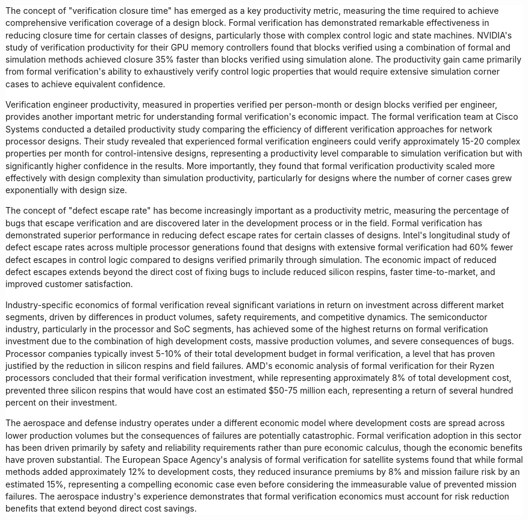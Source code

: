 The concept of "verification closure time" has emerged as a key productivity metric, measuring the time required to achieve comprehensive verification coverage of a design block. Formal verification has demonstrated remarkable effectiveness in reducing closure time for certain classes of designs, particularly those with complex control logic and state machines. NVIDIA's study of verification productivity for their GPU memory controllers found that blocks verified using a combination of formal and simulation methods achieved closure 35% faster than blocks verified using simulation alone. The productivity gain came primarily from formal verification's ability to exhaustively verify control logic properties that would require extensive simulation corner cases to achieve equivalent confidence.

Verification engineer productivity, measured in properties verified per person-month or design blocks verified per engineer, provides another important metric for understanding formal verification's economic impact. The formal verification team at Cisco Systems conducted a detailed productivity study comparing the efficiency of different verification approaches for network processor designs. Their study revealed that experienced formal verification engineers could verify approximately 15-20 complex properties per month for control-intensive designs, representing a productivity level comparable to simulation verification but with significantly higher confidence in the results. More importantly, they found that formal verification productivity scaled more effectively with design complexity than simulation productivity, particularly for designs where the number of corner cases grew exponentially with design size.

The concept of "defect escape rate" has become increasingly important as a productivity metric, measuring the percentage of bugs that escape verification and are discovered later in the development process or in the field. Formal verification has demonstrated superior performance in reducing defect escape rates for certain classes of designs. Intel's longitudinal study of defect escape rates across multiple processor generations found that designs with extensive formal verification had 60% fewer defect escapes in control logic compared to designs verified primarily through simulation. The economic impact of reduced defect escapes extends beyond the direct cost of fixing bugs to include reduced silicon respins, faster time-to-market, and improved customer satisfaction.

Industry-specific economics of formal verification reveal significant variations in return on investment across different market segments, driven by differences in product volumes, safety requirements, and competitive dynamics. The semiconductor industry, particularly in the processor and SoC segments, has achieved some of the highest returns on formal verification investment due to the combination of high development costs, massive production volumes, and severe consequences of bugs. Processor companies typically invest 5-10% of their total development budget in formal verification, a level that has proven justified by the reduction in silicon respins and field failures. AMD's economic analysis of formal verification for their Ryzen processors concluded that their formal verification investment, while representing approximately 8% of total development cost, prevented three silicon respins that would have cost an estimated $50-75 million each, representing a return of several hundred percent on their investment.

The aerospace and defense industry operates under a different economic model where development costs are spread across lower production volumes but the consequences of failures are potentially catastrophic. Formal verification adoption in this sector has been driven primarily by safety and reliability requirements rather than pure economic calculus, though the economic benefits have proven substantial. The European Space Agency's analysis of formal verification for satellite systems found that while formal methods added approximately 12% to development costs, they reduced insurance premiums by 8% and mission failure risk by an estimated 15%, representing a compelling economic case even before considering the immeasurable value of prevented mission failures. The aerospace industry's experience demonstrates that formal verification economics must account for risk reduction benefits that extend beyond direct cost savings.
